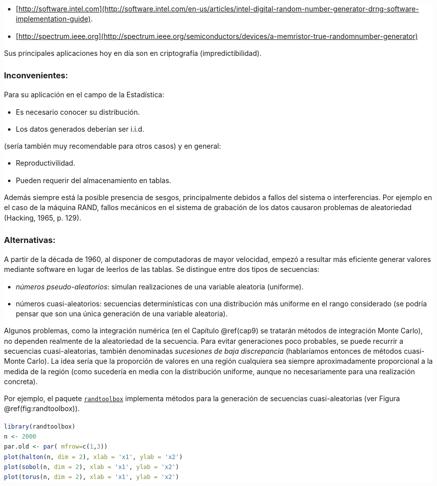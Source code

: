 -   [http://software.intel.com](http://software.intel.com/en-us/articles/intel-digital-random-number-generator-drng-software-implementation-guide).

-   [http://spectrum.ieee.org](http://spectrum.ieee.org/semiconductors/devices/a-memristor-true-randomnumber-generator)


Sus principales aplicaciones hoy en día son en criptografía (impredictibilidad).


### Inconvenientes:

Para su aplicación en el campo de la Estadística:

-   Es necesario conocer su distribución.

-   Los datos generados deberían ser i.i.d.

(sería también muy recomendable para otros casos) y en general:

-   Reproductivilidad.

-   Pueden requerir del almacenamiento en tablas.

Además siempre está la posible presencia de sesgos, principalmente debidos a fallos del sistema o interferencias. 
Por ejemplo en el caso de la máquina RAND, fallos mecánicos en el sistema de grabación de los datos causaron problemas de aleatoriedad (Hacking, 1965, p. 129).


### Alternativas:

A partir de la década de 1960, al disponer de computadoras de mayor velocidad, empezó a resultar más eficiente generar valores mediante software en lugar de leerlos de las tablas. 
Se distingue entre dos tipos de secuencias:

-   *números pseudo-aleatorios*: simulan realizaciones de una variable aleatoria (uniforme).

-   números cuasi-aleatorios: secuencias determinísticas con una distribución más uniforme en el rango considerado (se podría pensar que son una única generación de una variable aleatoria).

Algunos problemas, como la integración numérica (en el Capítulo \@ref(cap9) se tratarán métodos de integración Monte Carlo), no dependen realmente de la aleatoriedad de la secuencia. Para evitar generaciones poco probables, se puede recurrir a secuencias cuasi-aleatorias, también denominadas *sucesiones de baja discrepancia* (hablaríamos entonces de métodos cuasi-Monte Carlo). La idea sería que la proporción de valores en una región cualquiera sea siempre aproximadamente proporcional a la medida de la región (como sucedería en media con la distribución uniforme, aunque no necesariamente para una realización concreta).

Por ejemplo, el paquete [`randtoolbox`](https://CRAN.R-project.org/package=randtoolbox) implementa métodos para la generación de secuencias cuasi-aleatorias (ver Figura \@ref(fig:randtoolbox)).


```r
library(randtoolbox)
n <- 2000
par.old <- par( mfrow=c(1,3))
plot(halton(n, dim = 2), xlab = 'x1', ylab = 'x2')
plot(sobol(n, dim = 2), xlab = 'x1', ylab = 'x2')
plot(torus(n, dim = 2), xlab = 'x1', ylab = 'x2')
```
